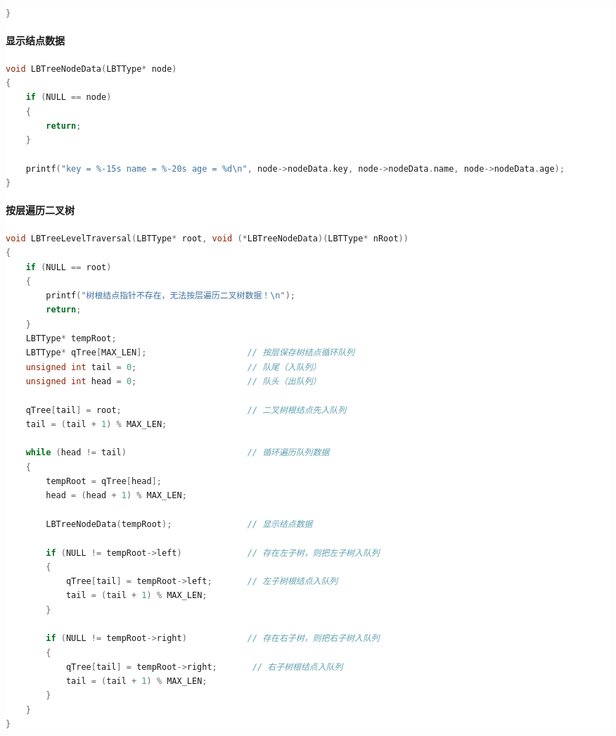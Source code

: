 ``` C
}
```

#### 显示结点数据
``` C
void LBTreeNodeData(LBTType* node)
{
    if (NULL == node)
    {
        return;
    }
    
    printf("key = %-15s name = %-20s age = %d\n", node->nodeData.key, node->nodeData.name, node->nodeData.age);
}
```

#### 按层遍历二叉树
``` C
void LBTreeLevelTraversal(LBTType* root, void (*LBTreeNodeData)(LBTType* nRoot))
{
    if (NULL == root)
    {
        printf("树根结点指针不存在，无法按层遍历二叉树数据！\n");
        return;
    }
    LBTType* tempRoot;
    LBTType* qTree[MAX_LEN];                    // 按层保存树结点循环队列
    unsigned int tail = 0;                      // 队尾（入队列）
    unsigned int head = 0;                      // 队头（出队列）
    
    qTree[tail] = root;                         // 二叉树根结点先入队列
    tail = (tail + 1) % MAX_LEN;
    
    while (head != tail)                        // 循环遍历队列数据
    {
        tempRoot = qTree[head];
        head = (head + 1) % MAX_LEN;
        
        LBTreeNodeData(tempRoot);               // 显示结点数据
        
        if (NULL != tempRoot->left)             // 存在左子树，则把左子树入队列
        {
            qTree[tail] = tempRoot->left;       // 左子树根结点入队列
            tail = (tail + 1) % MAX_LEN;
        }
        
        if (NULL != tempRoot->right)            // 存在右子树，则把右子树入队列
        {
            qTree[tail] = tempRoot->right;       // 右子树根结点入队列
            tail = (tail + 1) % MAX_LEN;
        }
    }
}
```
